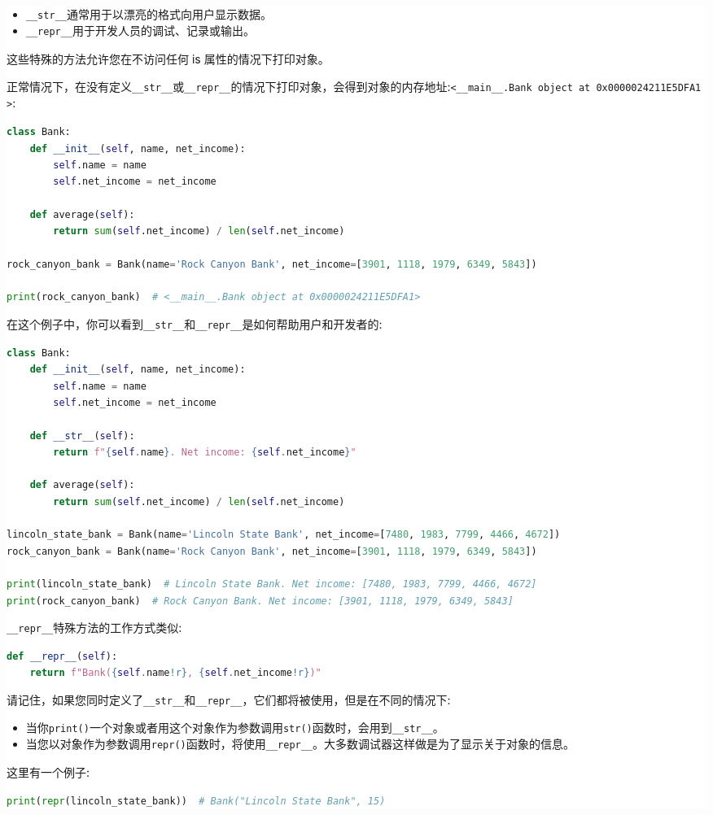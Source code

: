 *   `__str__`通常用于以漂亮的格式向用户显示数据。
*   `__repr__`用于开发人员的调试、记录或输出。

这些特殊的方法允许您在不访问任何 is 属性的情况下打印对象。

正常情况下，在没有定义`__str__`或`__repr__`的情况下打印对象，会得到对象的内存地址:`<__main__.Bank object at 0x0000024211E5DFA1>`:

```py
class Bank:
    def __init__(self, name, net_income):
        self.name = name
        self.net_income = net_income

    def average(self):
        return sum(self.net_income) / len(self.net_income)

rock_canyon_bank = Bank(name='Rock Canyon Bank', net_income=[3901, 1118, 1979, 6349, 5843])

print(rock_canyon_bank)  # <__main__.Bank object at 0x0000024211E5DFA1> 
```

在这个例子中，你可以看到`__str__`和`__repr__`是如何帮助用户和开发者的:

```py
class Bank:
    def __init__(self, name, net_income):
        self.name = name
        self.net_income = net_income

    def __str__(self):
        return f"{self.name}. Net income: {self.net_income}"

    def average(self):
        return sum(self.net_income) / len(self.net_income)

lincoln_state_bank = Bank(name='Lincoln State Bank', net_income=[7480, 1983, 7799, 4466, 4672])
rock_canyon_bank = Bank(name='Rock Canyon Bank', net_income=[3901, 1118, 1979, 6349, 5843])

print(lincoln_state_bank)  # Lincoln State Bank. Net income: [7480, 1983, 7799, 4466, 4672]
print(rock_canyon_bank)  # Rock Canyon Bank. Net income: [3901, 1118, 1979, 6349, 5843] 
```

`__repr__`特殊方法的工作方式类似:

```py
def __repr__(self):
    return f"Bank({self.name!r}, {self.net_income!r})" 
```

请记住，如果您同时定义了`__str__`和`__repr__`，它们都将被使用，但是在不同的情况下:

*   当你`print()`一个对象或者用这个对象作为参数调用`str()`函数时，会用到`__str__`。
*   当您以对象作为参数调用`repr()`函数时，将使用`__repr__`。大多数调试器这样做是为了显示关于对象的信息。

这里有一个例子:

```py
print(repr(lincoln_state_bank))  # Bank("Lincoln State Bank", 15) 
```
